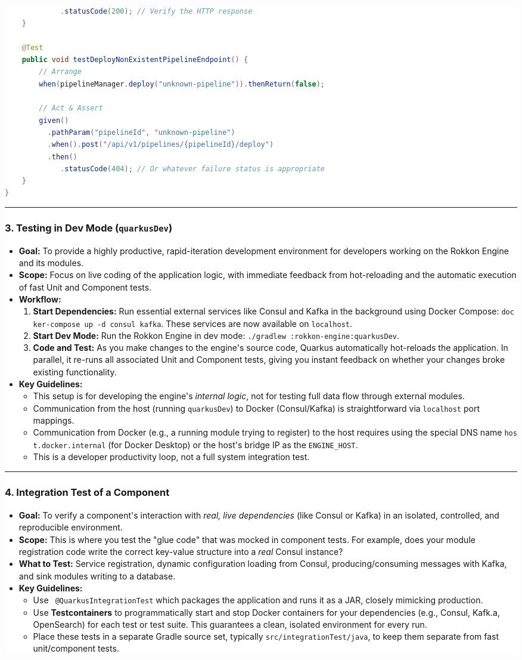 ```java
             .statusCode(200); // Verify the HTTP response
    }

    @Test
    public void testDeployNonExistentPipelineEndpoint() {
        // Arrange
        when(pipelineManager.deploy("unknown-pipeline")).thenReturn(false);

        // Act & Assert
        given()
          .pathParam("pipelineId", "unknown-pipeline")
          .when().post("/api/v1/pipelines/{pipelineId}/deploy")
          .then()
             .statusCode(404); // Or whatever failure status is appropriate
    }
}
```

-----

### 3. Testing in Dev Mode (`quarkusDev`)

* **Goal:** To provide a highly productive, rapid-iteration development environment for developers working on the Rokkon Engine and its modules.
* **Scope:** Focus on live coding of the application logic, with immediate feedback from hot-reloading and the automatic execution of fast Unit and Component tests.
* **Workflow:**
    1.  **Start Dependencies:** Run essential external services like Consul and Kafka in the background using Docker Compose: `docker-compose up -d consul kafka`. These services are now available on `localhost`.
    2.  **Start Dev Mode:** Run the Rokkon Engine in dev mode: `./gradlew :rokkon-engine:quarkusDev`.
    3.  **Code and Test:** As you make changes to the engine's source code, Quarkus automatically hot-reloads the application. In parallel, it re-runs all associated Unit and Component tests, giving you instant feedback on whether your changes broke existing functionality.
* **Key Guidelines:**
    * This setup is for developing the engine's *internal logic*, not for testing full data flow through external modules.
    * Communication from the host (running `quarkusDev`) to Docker (Consul/Kafka) is straightforward via `localhost` port mappings.
    * Communication from Docker (e.g., a running module trying to register) to the host requires using the special DNS name `host.docker.internal` (for Docker Desktop) or the host's bridge IP as the `ENGINE_HOST`.
    * This is a developer productivity loop, not a full system integration test.

-----

### 4. Integration Test of a Component

* **Goal:** To verify a component's interaction with *real, live dependencies* (like Consul or Kafka) in an isolated, controlled, and reproducible environment.
* **Scope:** This is where you test the "glue code" that was mocked in component tests. For example, does your module registration code write the correct key-value structure into a *real* Consul instance?
* **What to Test:** Service registration, dynamic configuration loading from Consul, producing/consuming messages with Kafka, and sink modules writing to a database.
* **Key Guidelines:**
    * Use ` @QuarkusIntegrationTest` which packages the application and runs it as a JAR, closely mimicking production.
    * Use **Testcontainers** to programmatically start and stop Docker containers for your dependencies (e.g., Consul, Kafk.a, OpenSearch) for each test or test suite. This guarantees a clean, isolated environment for every run.
    * Place these tests in a separate Gradle source set, typically `src/integrationTest/java`, to keep them separate from fast unit/component tests.